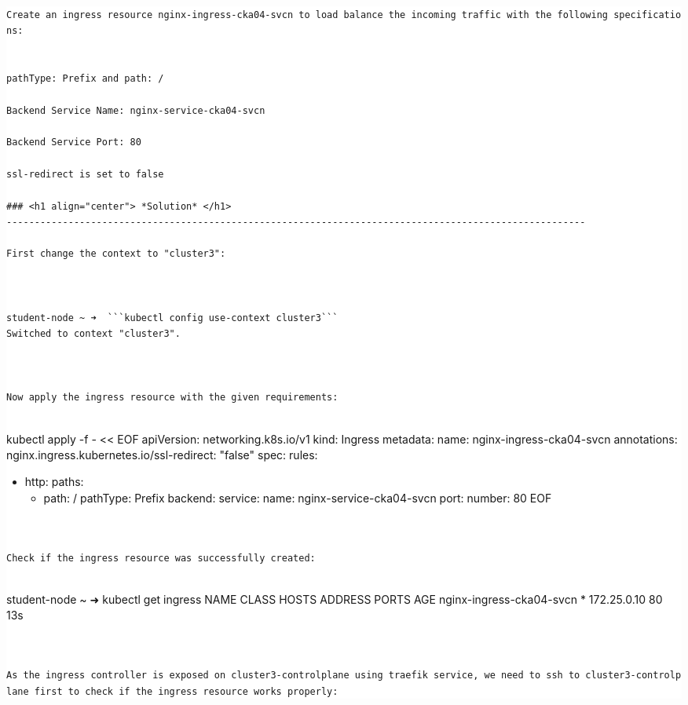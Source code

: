 ```
Create an ingress resource nginx-ingress-cka04-svcn to load balance the incoming traffic with the following specifications:


pathType: Prefix and path: /

Backend Service Name: nginx-service-cka04-svcn

Backend Service Port: 80

ssl-redirect is set to false

### <h1 align="center"> *Solution* </h1>
-------------------------------------------------------------------------------------------------------

First change the context to "cluster3":



student-node ~ ➜  ```kubectl config use-context cluster3```
Switched to context "cluster3".



Now apply the ingress resource with the given requirements:


```
kubectl apply -f - << EOF
apiVersion: networking.k8s.io/v1
kind: Ingress
metadata:
  name: nginx-ingress-cka04-svcn
  annotations:
    nginx.ingress.kubernetes.io/ssl-redirect: "false"
spec:
  rules:
  - http:
      paths:
      - path: /
        pathType: Prefix
        backend:
          service:
            name: nginx-service-cka04-svcn
            port:
              number: 80
EOF
```


Check if the ingress resource was successfully created:


```
student-node ~ ➜  kubectl get ingress
NAME                       CLASS    HOSTS   ADDRESS       PORTS   AGE
nginx-ingress-cka04-svcn   <none>   *       172.25.0.10   80      13s
```


As the ingress controller is exposed on cluster3-controlplane using traefik service, we need to ssh to cluster3-controlplane first to check if the ingress resource works properly:

```